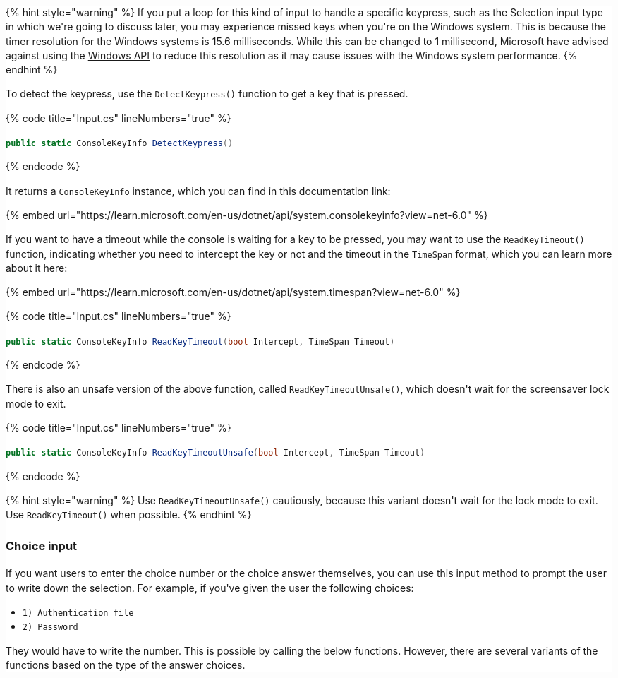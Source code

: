 {% hint style="warning" %}
If you put a loop for this kind of input to handle a specific keypress, such as the Selection input type in which we're going to discuss later, you may experience missed keys when you're on the Windows system. This is because the timer resolution for the Windows systems is 15.6 milliseconds. While this can be changed to 1 millisecond, Microsoft have advised against using the [Windows API](https://learn.microsoft.com/en-us/windows/win32/api/timeapi/nf-timeapi-timebeginperiod) to reduce this resolution as it may cause issues with the Windows system performance.
{% endhint %}

To detect the keypress, use the `DetectKeypress()` function to get a key that is pressed.

{% code title="Input.cs" lineNumbers="true" %}
```csharp
public static ConsoleKeyInfo DetectKeypress()
```
{% endcode %}

It returns a `ConsoleKeyInfo` instance, which you can find in this documentation link:

{% embed url="https://learn.microsoft.com/en-us/dotnet/api/system.consolekeyinfo?view=net-6.0" %}

If you want to have a timeout while the console is waiting for a key to be pressed, you may want to use the `ReadKeyTimeout()` function, indicating whether you need to intercept the key or not and the timeout in the `TimeSpan` format, which you can learn more about it here:

{% embed url="https://learn.microsoft.com/en-us/dotnet/api/system.timespan?view=net-6.0" %}

{% code title="Input.cs" lineNumbers="true" %}
```csharp
public static ConsoleKeyInfo ReadKeyTimeout(bool Intercept, TimeSpan Timeout)
```
{% endcode %}

There is also an unsafe version of the above function, called `ReadKeyTimeoutUnsafe()`, which doesn't wait for the screensaver lock mode to exit.

{% code title="Input.cs" lineNumbers="true" %}
```csharp
public static ConsoleKeyInfo ReadKeyTimeoutUnsafe(bool Intercept, TimeSpan Timeout)
```
{% endcode %}

{% hint style="warning" %}
Use `ReadKeyTimeoutUnsafe()` cautiously, because this variant doesn't wait for the lock mode to exit. Use `ReadKeyTimeout()` when possible.
{% endhint %}

### Choice input

If you want users to enter the choice number or the choice answer themselves, you can use this input method to prompt the user to write down the selection. For example, if you've given the user the following choices:

* `1) Authentication file`
* `2) Password`

They would have to write the number. This is possible by calling the below functions. However, there are several variants of the functions based on the type of the answer choices.
